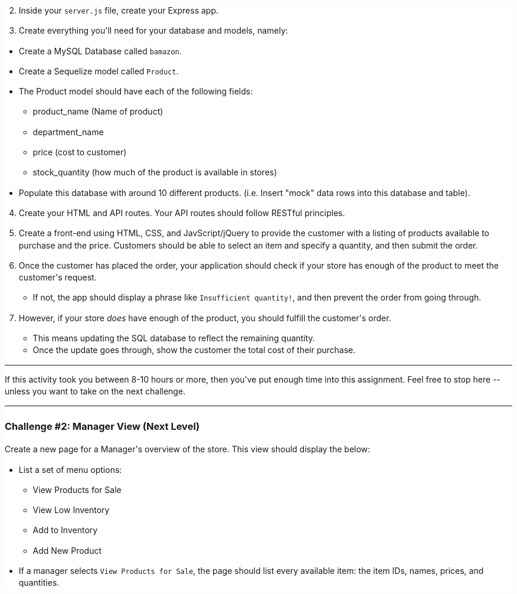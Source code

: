 2. Inside your `server.js` file, create your Express app.

3. Create everything you'll need for your database and models, namely:

* Create a MySQL Database called `bamazon`.

* Create a Sequelize model called `Product`.

* The Product model should have each of the following fields:

   * product_name (Name of product)

   * department_name

   * price (cost to customer)

   * stock_quantity (how much of the product is available in stores)

* Populate this database with around 10 different products. (i.e. Insert "mock" data rows into this database and table).

4. Create your HTML and API routes. Your API routes should follow RESTful principles.

5. Create a front-end using HTML, CSS, and JavScript/jQuery to provide the customer with a listing of products available to purchase and the price. Customers should be able to select an item and specify a quantity, and then submit the order.

5. Once the customer has placed the order, your application should check if your store has enough of the product to meet the customer's request.

   * If not, the app should display a phrase like `Insufficient quantity!`, and then prevent the order from going through.

7. However, if your store _does_ have enough of the product, you should fulfill the customer's order.
   * This means updating the SQL database to reflect the remaining quantity.
   * Once the update goes through, show the customer the total cost of their purchase.

- - -

If this activity took you between 8-10 hours or more, then you've put enough time into this assignment. Feel free to stop here -- unless you want to take on the next challenge.

- - -

### Challenge #2: Manager View (Next Level)

Create a new page for a Manager's overview of the store. This view should display the below:

* List a set of menu options:

  * View Products for Sale

  * View Low Inventory

  * Add to Inventory

  * Add New Product

* If a manager selects `View Products for Sale`, the page should list every available item: the item IDs, names, prices, and quantities.
